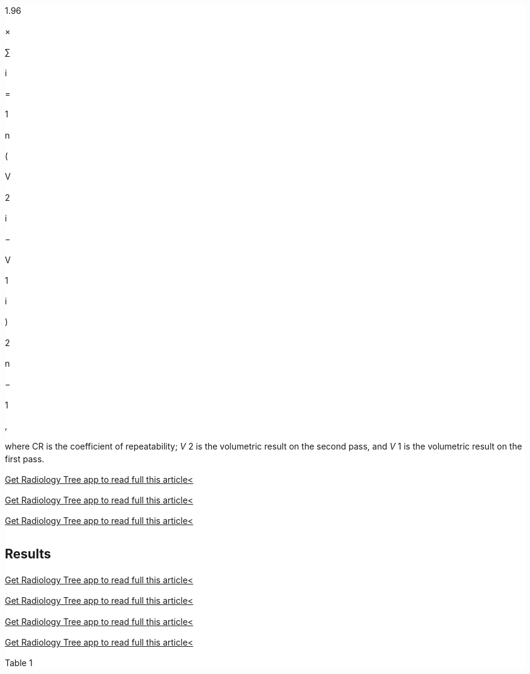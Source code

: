 1.96

×

∑

i

=

1

n

(

V

2

i

−

V

1

i

)

2

n

−

1

,


where CR is the coefficient of repeatability; _V_ 2 is the volumetric result on the second pass, and _V_ 1 is the volumetric result on the first pass.


[Get Radiology Tree app to read full this article<](https://clinicalpub.com/app)

[Get Radiology Tree app to read full this article<](https://clinicalpub.com/app)

[Get Radiology Tree app to read full this article<](https://clinicalpub.com/app)

## Results

[Get Radiology Tree app to read full this article<](https://clinicalpub.com/app)

[Get Radiology Tree app to read full this article<](https://clinicalpub.com/app)

[Get Radiology Tree app to read full this article<](https://clinicalpub.com/app)

[Get Radiology Tree app to read full this article<](https://clinicalpub.com/app)

Table 1
